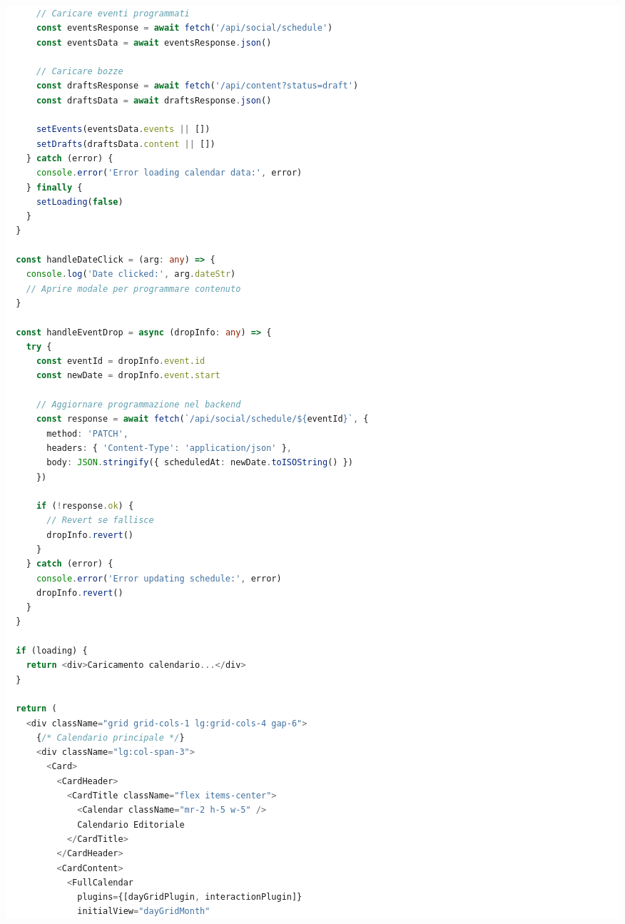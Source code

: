 ```typescript
      // Caricare eventi programmati
      const eventsResponse = await fetch('/api/social/schedule')
      const eventsData = await eventsResponse.json()
      
      // Caricare bozze
      const draftsResponse = await fetch('/api/content?status=draft')
      const draftsData = await draftsResponse.json()
      
      setEvents(eventsData.events || [])
      setDrafts(draftsData.content || [])
    } catch (error) {
      console.error('Error loading calendar data:', error)
    } finally {
      setLoading(false)
    }
  }

  const handleDateClick = (arg: any) => {
    console.log('Date clicked:', arg.dateStr)
    // Aprire modale per programmare contenuto
  }

  const handleEventDrop = async (dropInfo: any) => {
    try {
      const eventId = dropInfo.event.id
      const newDate = dropInfo.event.start
      
      // Aggiornare programmazione nel backend
      const response = await fetch(`/api/social/schedule/${eventId}`, {
        method: 'PATCH',
        headers: { 'Content-Type': 'application/json' },
        body: JSON.stringify({ scheduledAt: newDate.toISOString() })
      })
      
      if (!response.ok) {
        // Revert se fallisce
        dropInfo.revert()
      }
    } catch (error) {
      console.error('Error updating schedule:', error)
      dropInfo.revert()
    }
  }

  if (loading) {
    return <div>Caricamento calendario...</div>
  }

  return (
    <div className="grid grid-cols-1 lg:grid-cols-4 gap-6">
      {/* Calendario principale */}
      <div className="lg:col-span-3">
        <Card>
          <CardHeader>
            <CardTitle className="flex items-center">
              <Calendar className="mr-2 h-5 w-5" />
              Calendario Editoriale
            </CardTitle>
          </CardHeader>
          <CardContent>
            <FullCalendar
              plugins={[dayGridPlugin, interactionPlugin]}
              initialView="dayGridMonth"
```